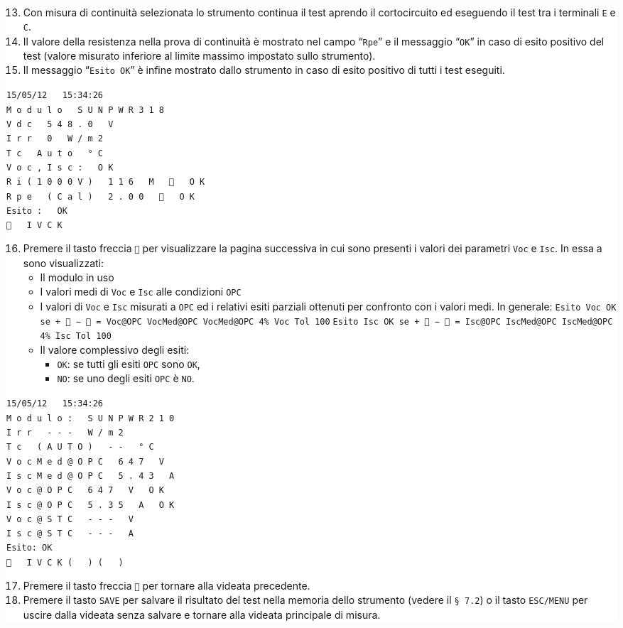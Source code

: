 13. Con misura di continuità selezionata lo strumento continua il test aprendo il cortocircuito ed eseguendo il test tra i terminali `E` e `C`.
14. Il valore della resistenza nella prova di continuità è mostrato nel campo “`Rpe`” e il messaggio “`OK`” in caso di esito positivo del test (valore misurato inferiore al limite massimo impostato sullo strumento).
15. Il messaggio “`Esito OK`” è infine mostrato dallo strumento in caso di esito positivo di tutti i test eseguiti.

```
15/05/12   15:34:26
M o d u l o   S U N P W R 3 1 8
V d c   5 4 8 . 0   V
I r r   0   W / m 2
T c   A u t o   ° C
V o c , I s c :   O K
R i ( 1 0 0 0 V )   1 1 6   M      O K
R p e   ( C a l )   2 . 0 0      O K
Esito :   OK
   I V C K
```

16. Premere il tasto freccia `` per visualizzare la pagina successiva in cui sono presenti i valori dei parametri `Voc` e `Isc`. In essa a sono visualizzati:
    *   Il modulo in uso
    *   I valori medi di `Voc` e `Isc` alle condizioni `OPC`
    *   I valori di `Voc` e `Isc` misurati a `OPC` ed i relativi esiti parziali ottenuti per confronto con i valori medi.
    In generale:
    `Esito Voc OK se +  −  = Voc@OPC VocMed@OPC VocMed@OPC 4% Voc Tol 100`
    `Esito Isc OK se +  −  = Isc@OPC IscMed@OPC IscMed@OPC 4% Isc Tol 100`
    *   Il valore complessivo degli esiti:
        *   `OK`: se tutti gli esiti `OPC` sono `OK`,
        *   `NO`: se uno degli esiti `OPC` è `NO`.

```
15/05/12   15:34:26
M o d u l o :   S U N P W R 2 1 0
I r r   - - -   W / m 2
T c   ( A U T O )   - -   ° C
V o c M e d @ O P C   6 4 7   V
I s c M e d @ O P C   5 . 4 3   A
V o c @ O P C   6 4 7   V   O K
I s c @ O P C   5 . 3 5   A   O K
V o c @ S T C   - - -   V
I s c @ S T C   - - -   A
Esito: OK
   I V C K (   ) (   )
```

17. Premere il tasto freccia `` per tornare alla videata precedente.
18. Premere il tasto `SAVE` per salvare il risultato del test nella memoria dello strumento (vedere il `§ 7.2`) o il tasto `ESC/MENU` per uscire dalla videata senza salvare e tornare alla videata principale di misura.
